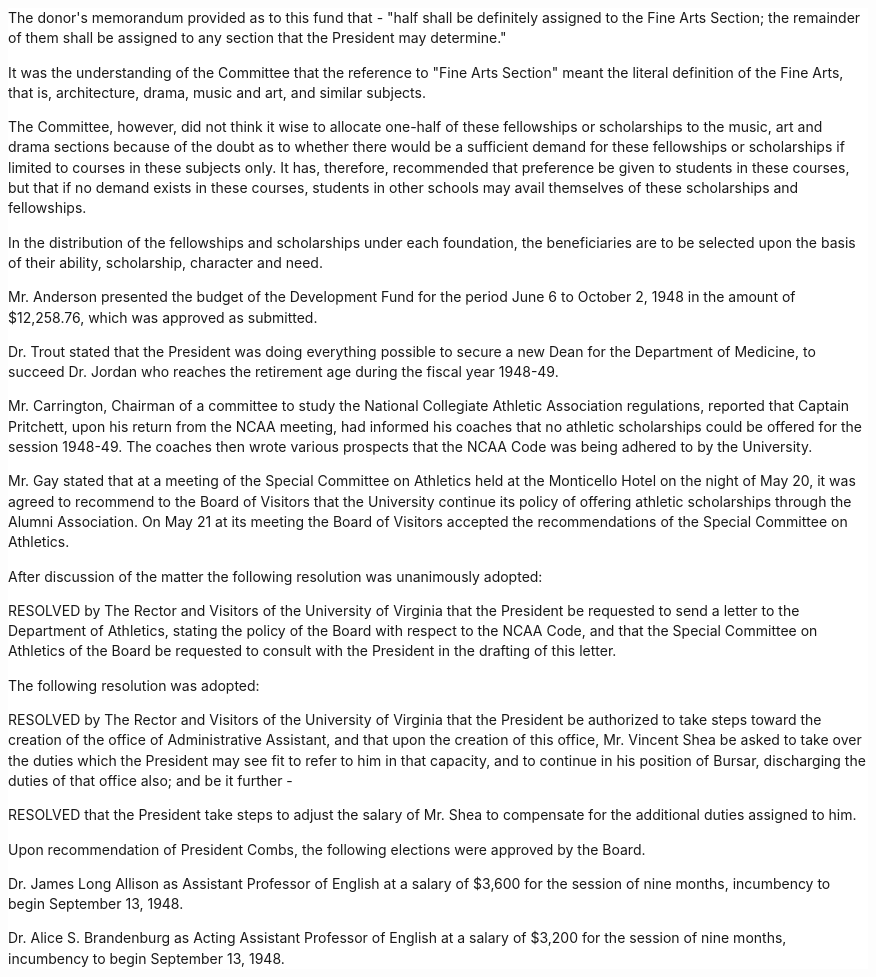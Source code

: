 The donor's memorandum provided as to this fund that - "half shall be definitely assigned to the Fine Arts Section; the remainder of them shall be assigned to any section that the President may determine."

It was the understanding of the Committee that the reference to "Fine Arts Section" meant the literal definition of the Fine Arts, that is, architecture, drama, music and art, and similar subjects.

The Committee, however, did not think it wise to allocate one-half of these fellowships or scholarships to the music, art and drama sections because of the doubt as to whether there would be a sufficient demand for these fellowships or scholarships if limited to courses in these subjects only. It has, therefore, recommended that preference be given to students in these courses, but that if no demand exists in these courses, students in other schools may avail themselves of these scholarships and fellowships.

In the distribution of the fellowships and scholarships under each foundation, the beneficiaries are to be selected upon the basis of their ability, scholarship, character and need.

Mr. Anderson presented the budget of the Development Fund for the period June 6 to October 2, 1948 in the amount of $12,258.76, which was approved as submitted.

Dr. Trout stated that the President was doing everything possible to secure a new Dean for the Department of Medicine, to succeed Dr. Jordan who reaches the retirement age during the fiscal year 1948-49.

Mr. Carrington, Chairman of a committee to study the National Collegiate Athletic Association regulations, reported that Captain Pritchett, upon his return from the NCAA meeting, had informed his coaches that no athletic scholarships could be offered for the session 1948-49. The coaches then wrote various prospects that the NCAA Code was being adhered to by the University.

Mr. Gay stated that at a meeting of the Special Committee on Athletics held at the Monticello Hotel on the night of May 20, it was agreed to recommend to the Board of Visitors that the University continue its policy of offering athletic scholarships through the Alumni Association. On May 21 at its meeting the Board of Visitors accepted the recommendations of the Special Committee on Athletics.

After discussion of the matter the following resolution was unanimously adopted:

RESOLVED by The Rector and Visitors of the University of Virginia that the President be requested to send a letter to the Department of Athletics, stating the policy of the Board with respect to the NCAA Code, and that the Special Committee on Athletics of the Board be requested to consult with the President in the drafting of this letter.

The following resolution was adopted:

RESOLVED by The Rector and Visitors of the University of Virginia that the President be authorized to take steps toward the creation of the office of Administrative Assistant, and that upon the creation of this office, Mr. Vincent Shea be asked to take over the duties which the President may see fit to refer to him in that capacity, and to continue in his position of Bursar, discharging the duties of that office also; and be it further -

RESOLVED that the President take steps to adjust the salary of Mr. Shea to compensate for the additional duties assigned to him.

Upon recommendation of President Combs, the following elections were approved by the Board.

Dr. James Long Allison as Assistant Professor of English at a salary of $3,600 for the session of nine months, incumbency to begin September 13, 1948.

Dr. Alice S. Brandenburg as Acting Assistant Professor of English at a salary of $3,200 for the session of nine months, incumbency to begin September 13, 1948.
